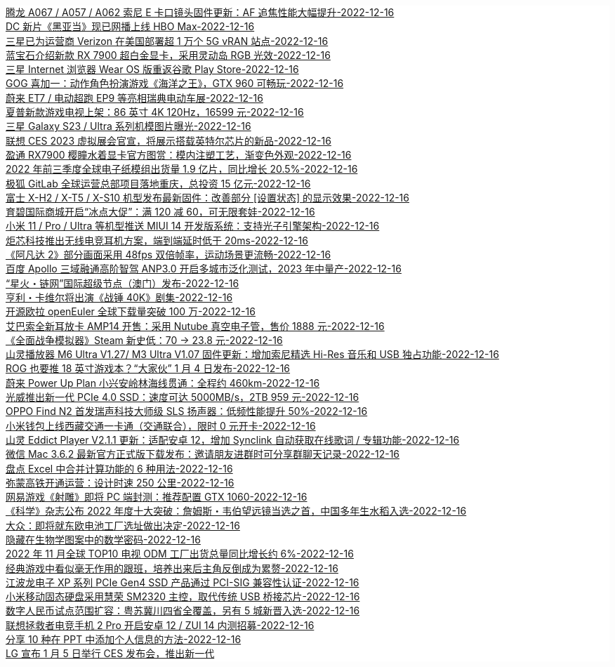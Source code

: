 <a target=_blank rel=nofollow href="https://www.ithome.com/0/661/729.htm" >腾龙 A067 / A057 / A062 索尼 E 卡口镜头固件更新：AF 追焦性能大幅提升-2022-12-16</a><br/><a target=_blank rel=nofollow href="https://www.ithome.com/0/661/728.htm" >DC 新片《黑亚当》现已网播上线 HBO Max-2022-12-16</a><br/><a target=_blank rel=nofollow href="https://www.ithome.com/0/661/727.htm" >三星已为运营商 Verizon 在美国部署超 1 万个 5G vRAN 站点-2022-12-16</a><br/><a target=_blank rel=nofollow href="https://www.ithome.com/0/661/726.htm" >蓝宝石介绍新款 RX 7900 超白金显卡，采用灵动岛 RGB 光效-2022-12-16</a><br/><a target=_blank rel=nofollow href="https://www.ithome.com/0/661/725.htm" >三星 Internet 浏览器 Wear OS 版重返谷歌 Play Store-2022-12-16</a><br/><a target=_blank rel=nofollow href="https://www.ithome.com/0/661/724.htm" >GOG 喜加一：动作角色扮演游戏《海洋之王》，GTX 960 可畅玩-2022-12-16</a><br/><a target=_blank rel=nofollow href="https://www.ithome.com/0/661/723.htm" >蔚来 ET7 / 电动超跑 EP9 等亮相瑞典电动车展-2022-12-16</a><br/><a target=_blank rel=nofollow href="https://www.ithome.com/0/661/722.htm" >夏普新款游戏电视上架：86 英寸 4K 120Hz，16599 元-2022-12-16</a><br/><a target=_blank rel=nofollow href="https://www.ithome.com/0/661/721.htm" >三星 Galaxy S23 / Ultra 系列机模图片曝光-2022-12-16</a><br/><a target=_blank rel=nofollow href="https://www.ithome.com/0/661/720.htm" >联想 CES 2023 虚拟展会官宣，将展示搭载英特尔芯片的新品-2022-12-16</a><br/><a target=_blank rel=nofollow href="https://www.ithome.com/0/661/719.htm" >盈通 RX7900 樱瞳水着显卡官方图赏：模内注塑工艺，渐变色外观-2022-12-16</a><br/><a target=_blank rel=nofollow href="https://www.ithome.com/0/661/718.htm" >2022 年前三季度全球电子纸模组出货量 1.9 亿片，同比增长 20.5%-2022-12-16</a><br/><a target=_blank rel=nofollow href="https://www.ithome.com/0/661/717.htm" >极狐 GitLab 全球运营总部项目落地重庆，总投资 15 亿元-2022-12-16</a><br/><a target=_blank rel=nofollow href="https://www.ithome.com/0/661/716.htm" >富士 X-H2 / X-T5 / X-S10 机型发布最新固件：改善部分 [设置状态] 的显示效果-2022-12-16</a><br/><a target=_blank rel=nofollow href="https://www.ithome.com/0/661/715.htm" >育碧国际商城开启“冰点大促”：满 120 减 60，可无限套娃-2022-12-16</a><br/><a target=_blank rel=nofollow href="https://www.ithome.com/0/661/714.htm" >小米 11 / Pro / Ultra 等机型推送 MIUI 14 开发版系统：支持光子引擎架构-2022-12-16</a><br/><a target=_blank rel=nofollow href="https://www.ithome.com/0/661/712.htm" >炬芯科技推出无线电竞耳机方案，端到端延时低于 20ms-2022-12-16</a><br/><a target=_blank rel=nofollow href="https://www.ithome.com/0/661/711.htm" >《阿凡达 2》部分画面采用 48fps 双倍帧率，运动场景更流畅-2022-12-16</a><br/><a target=_blank rel=nofollow href="https://www.ithome.com/0/661/710.htm" >百度 Apollo 三域融通高阶智驾 ANP3.0 开启多城市泛化测试，2023 年中量产-2022-12-16</a><br/><a target=_blank rel=nofollow href="https://www.ithome.com/0/661/709.htm" >“星火・链网”国际超级节点（澳门）发布-2022-12-16</a><br/><a target=_blank rel=nofollow href="https://www.ithome.com/0/661/708.htm" >亨利・卡维尔将出演《战锤 40K》剧集-2022-12-16</a><br/><a target=_blank rel=nofollow href="https://www.ithome.com/0/661/707.htm" >开源欧拉 openEuler 全球下载量突破 100 万-2022-12-16</a><br/><a target=_blank rel=nofollow href="https://www.ithome.com/0/661/706.htm" >艾巴索全新耳放卡 AMP14 开售：采用 Nutube 真空电子管，售价 1888 元-2022-12-16</a><br/><a target=_blank rel=nofollow href="https://www.ithome.com/0/661/705.htm" >《全面战争模拟器》Steam 新史低：70 → 23.8 元-2022-12-16</a><br/><a target=_blank rel=nofollow href="https://www.ithome.com/0/661/704.htm" >山灵播放器 M6 Ultra V1.27/ M3 Ultra V1.07 固件更新：增加索尼精选 Hi-Res 音乐和 USB 独占功能-2022-12-16</a><br/><a target=_blank rel=nofollow href="https://www.ithome.com/0/661/703.htm" >ROG 也要推 18 英寸游戏本？“大家伙” 1 月 4 日发布-2022-12-16</a><br/><a target=_blank rel=nofollow href="https://www.ithome.com/0/661/702.htm" >蔚来 Power Up Plan 小兴安岭林海线贯通：全程约 460km-2022-12-16</a><br/><a target=_blank rel=nofollow href="https://www.ithome.com/0/661/701.htm" >光威推出新一代 PCIe 4.0 SSD：速度可达 5000MB/s，2TB 959 元-2022-12-16</a><br/><a target=_blank rel=nofollow href="https://www.ithome.com/0/661/700.htm" >OPPO Find N2 首发瑞声科技大师级 SLS 扬声器：低频性能提升 50%-2022-12-16</a><br/><a target=_blank rel=nofollow href="https://www.ithome.com/0/661/699.htm" >小米钱包上线西藏交通一卡通（交通联合），限时 0 元开卡-2022-12-16</a><br/><a target=_blank rel=nofollow href="https://www.ithome.com/0/661/698.htm" >山灵 Eddict Player V2.1.1 更新：适配安卓 12，增加 Synclink 自动获取在线歌词 / 专辑功能-2022-12-16</a><br/><a target=_blank rel=nofollow href="https://www.ithome.com/0/661/697.htm" >微信 Mac 3.6.2 最新官方正式版下载发布：邀请朋友进群时可分享群聊天记录-2022-12-16</a><br/><a target=_blank rel=nofollow href="https://www.ithome.com/0/661/696.htm" >盘点 Excel 中合并计算功能的 6 种用法-2022-12-16</a><br/><a target=_blank rel=nofollow href="https://www.ithome.com/0/661/695.htm" >弥蒙高铁开通运营：设计时速 250 公里-2022-12-16</a><br/><a target=_blank rel=nofollow href="https://www.ithome.com/0/661/694.htm" >网易游戏《射雕》即将 PC 端封测：推荐配置 GTX 1060-2022-12-16</a><br/><a target=_blank rel=nofollow href="https://www.ithome.com/0/661/688.htm" >《科学》杂志公布 2022 年度十大突破：詹姆斯・韦伯望远镜当选之首，中国多年生水稻入选-2022-12-16</a><br/><a target=_blank rel=nofollow href="https://www.ithome.com/0/661/687.htm" >大众：即将就东欧电池工厂选址做出决定-2022-12-16</a><br/><a target=_blank rel=nofollow href="https://www.ithome.com/0/661/686.htm" >隐藏在生物学图案中的数学密码-2022-12-16</a><br/><a target=_blank rel=nofollow href="https://www.ithome.com/0/661/685.htm" >2022 年 11 月全球 TOP10 电视 ODM 工厂出货总量同比增长约 6%-2022-12-16</a><br/><a target=_blank rel=nofollow href="https://www.ithome.com/0/661/684.htm" >经典游戏中看似毫无作用的跟班，培养出来后主角反倒成为累赘-2022-12-16</a><br/><a target=_blank rel=nofollow href="https://www.ithome.com/0/661/682.htm" >江波龙电子 XP 系列 PCIe Gen4 SSD 产品通过 PCI-SIG 兼容性认证-2022-12-16</a><br/><a target=_blank rel=nofollow href="https://www.ithome.com/0/661/674.htm" >小米移动固态硬盘采用慧荣 SM2320 主控，取代传统 USB 桥接芯片-2022-12-16</a><br/><a target=_blank rel=nofollow href="https://www.ithome.com/0/661/673.htm" >数字人民币试点范围扩容：粤苏冀川四省全覆盖，另有 5 城新晋入选-2022-12-16</a><br/><a target=_blank rel=nofollow href="https://www.ithome.com/0/661/671.htm" >联想拯救者电竞手机 2 Pro 开启安卓 12 / ZUI 14 内测招募-2022-12-16</a><br/><a target=_blank rel=nofollow href="https://www.ithome.com/0/661/670.htm" >分享 10 种在 PPT 中添加个人信息的方法-2022-12-16</a><br/><a target=_blank rel=nofollow href="https://www.ithome.com/0/661/667.htm" >LG 宣布 1 月 5 日举行 CES 发布会，推出新一代